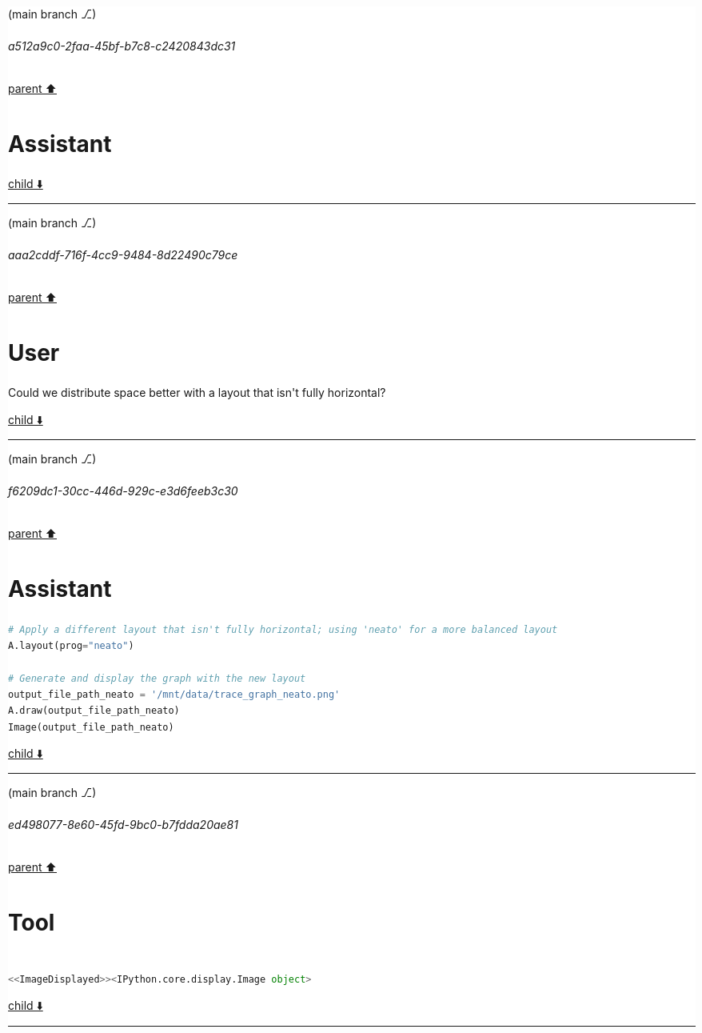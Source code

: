 (main branch ⎇)
###### a512a9c0-2faa-45bf-b7c8-c2420843dc31
[parent ⬆️](#e6898752-a77b-4f06-95dd-8af32efbe4a0)
# Assistant

[child ⬇️](#aaa2cddf-716f-4cc9-9484-8d22490c79ce)

---

(main branch ⎇)
###### aaa2cddf-716f-4cc9-9484-8d22490c79ce
[parent ⬆️](#a512a9c0-2faa-45bf-b7c8-c2420843dc31)
# User

Could we distribute space better with a layout that isn't fully horizontal?

[child ⬇️](#f6209dc1-30cc-446d-929c-e3d6feeb3c30)

---

(main branch ⎇)
###### f6209dc1-30cc-446d-929c-e3d6feeb3c30
[parent ⬆️](#aaa2cddf-716f-4cc9-9484-8d22490c79ce)
# Assistant

```python
# Apply a different layout that isn't fully horizontal; using 'neato' for a more balanced layout
A.layout(prog="neato")

# Generate and display the graph with the new layout
output_file_path_neato = '/mnt/data/trace_graph_neato.png'
A.draw(output_file_path_neato)
Image(output_file_path_neato)
```

[child ⬇️](#ed498077-8e60-45fd-9bc0-b7fdda20ae81)

---

(main branch ⎇)
###### ed498077-8e60-45fd-9bc0-b7fdda20ae81
[parent ⬆️](#f6209dc1-30cc-446d-929c-e3d6feeb3c30)
# Tool

```python

<<ImageDisplayed>><IPython.core.display.Image object>
```

[child ⬇️](#728b1181-f8a2-4fdf-8056-c756fb799d34)

---